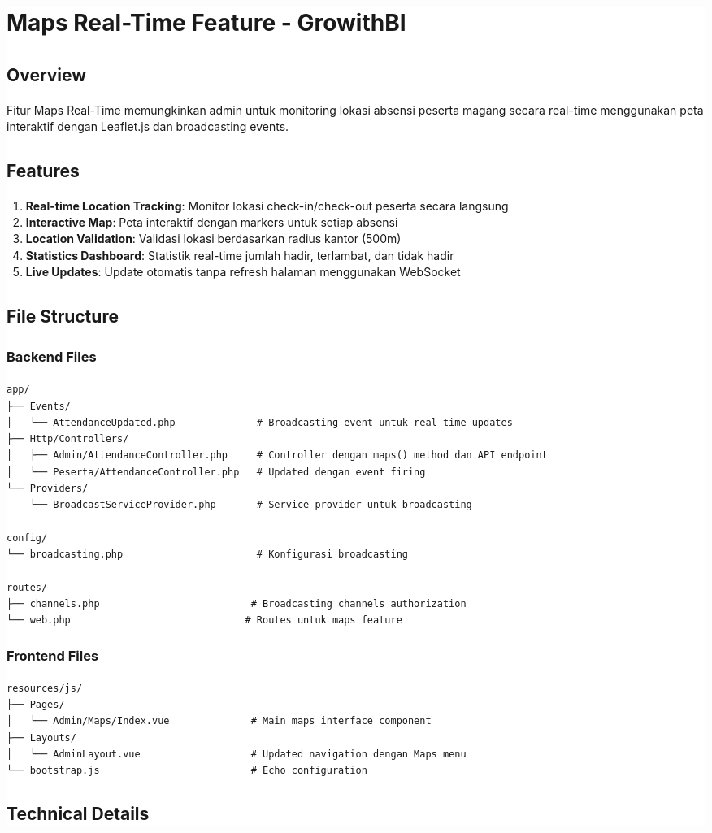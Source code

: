 # Maps Real-Time Feature - GrowithBI

## Overview

Fitur Maps Real-Time memungkinkan admin untuk monitoring lokasi absensi peserta magang secara real-time menggunakan peta interaktif dengan Leaflet.js dan broadcasting events.

## Features

1. **Real-time Location Tracking**: Monitor lokasi check-in/check-out peserta secara langsung
2. **Interactive Map**: Peta interaktif dengan markers untuk setiap absensi
3. **Location Validation**: Validasi lokasi berdasarkan radius kantor (500m)
4. **Statistics Dashboard**: Statistik real-time jumlah hadir, terlambat, dan tidak hadir
5. **Live Updates**: Update otomatis tanpa refresh halaman menggunakan WebSocket

## File Structure

### Backend Files

```
app/
├── Events/
│   └── AttendanceUpdated.php              # Broadcasting event untuk real-time updates
├── Http/Controllers/
│   ├── Admin/AttendanceController.php     # Controller dengan maps() method dan API endpoint
│   └── Peserta/AttendanceController.php   # Updated dengan event firing
└── Providers/
    └── BroadcastServiceProvider.php       # Service provider untuk broadcasting

config/
└── broadcasting.php                       # Konfigurasi broadcasting

routes/
├── channels.php                          # Broadcasting channels authorization
└── web.php                              # Routes untuk maps feature
```

### Frontend Files

```
resources/js/
├── Pages/
│   └── Admin/Maps/Index.vue              # Main maps interface component
├── Layouts/
│   └── AdminLayout.vue                   # Updated navigation dengan Maps menu
└── bootstrap.js                          # Echo configuration
```

## Technical Details
